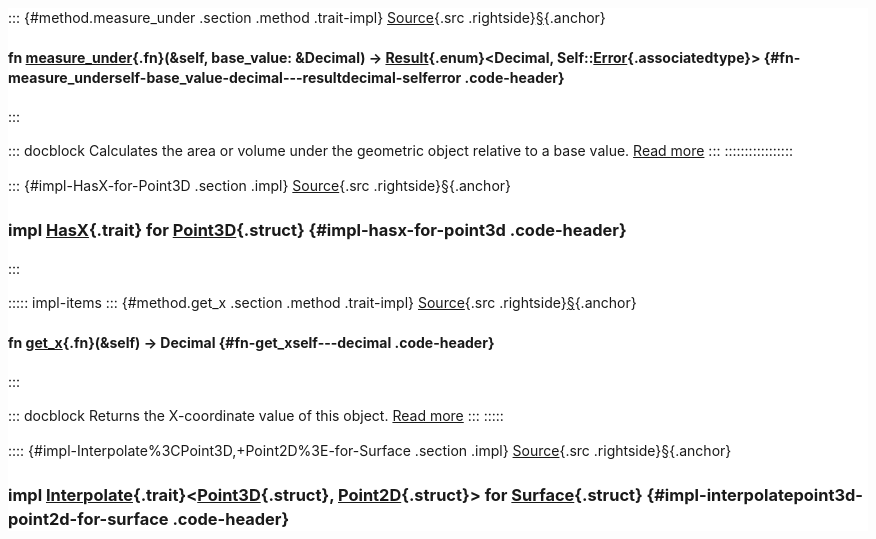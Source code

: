 ::: {#method.measure_under .section .method .trait-impl}
[Source](../../src/optionstratlib/surfaces/surface.rs.html#1572-1599){.src
.rightside}[§](#method.measure_under){.anchor}

#### fn [measure_under](../geometrics/trait.GeometricTransformations.html#tymethod.measure_under){.fn}(&self, base_value: &Decimal) -\> [Result](https://doc.rust-lang.org/1.86.0/core/result/enum.Result.html "enum core::result::Result"){.enum}\<Decimal, Self::[Error](../geometrics/trait.GeometricTransformations.html#associatedtype.Error "type optionstratlib::geometrics::GeometricTransformations::Error"){.associatedtype}\> {#fn-measure_underself-base_value-decimal---resultdecimal-selferror .code-header}
:::

::: docblock
Calculates the area or volume under the geometric object relative to a
base value. [Read
more](../geometrics/trait.GeometricTransformations.html#tymethod.measure_under)
:::
:::::::::::::::::

::: {#impl-HasX-for-Point3D .section .impl}
[Source](../../src/optionstratlib/surfaces/types.rs.html#211-215){.src
.rightside}[§](#impl-HasX-for-Point3D){.anchor}

### impl [HasX](../geometrics/trait.HasX.html "trait optionstratlib::geometrics::HasX"){.trait} for [Point3D](struct.Point3D.html "struct optionstratlib::surfaces::Point3D"){.struct} {#impl-hasx-for-point3d .code-header}
:::

::::: impl-items
::: {#method.get_x .section .method .trait-impl}
[Source](../../src/optionstratlib/surfaces/types.rs.html#212-214){.src
.rightside}[§](#method.get_x){.anchor}

#### fn [get_x](../geometrics/trait.HasX.html#tymethod.get_x){.fn}(&self) -\> Decimal {#fn-get_xself---decimal .code-header}
:::

::: docblock
Returns the X-coordinate value of this object. [Read
more](../geometrics/trait.HasX.html#tymethod.get_x)
:::
:::::

:::: {#impl-Interpolate%3CPoint3D,+Point2D%3E-for-Surface .section .impl}
[Source](../../src/optionstratlib/surfaces/surface.rs.html#585){.src
.rightside}[§](#impl-Interpolate%3CPoint3D,+Point2D%3E-for-Surface){.anchor}

### impl [Interpolate](../geometrics/trait.Interpolate.html "trait optionstratlib::geometrics::Interpolate"){.trait}\<[Point3D](struct.Point3D.html "struct optionstratlib::surfaces::Point3D"){.struct}, [Point2D](../curves/struct.Point2D.html "struct optionstratlib::curves::Point2D"){.struct}\> for [Surface](struct.Surface.html "struct optionstratlib::surfaces::Surface"){.struct} {#impl-interpolatepoint3d-point2d-for-surface .code-header}
